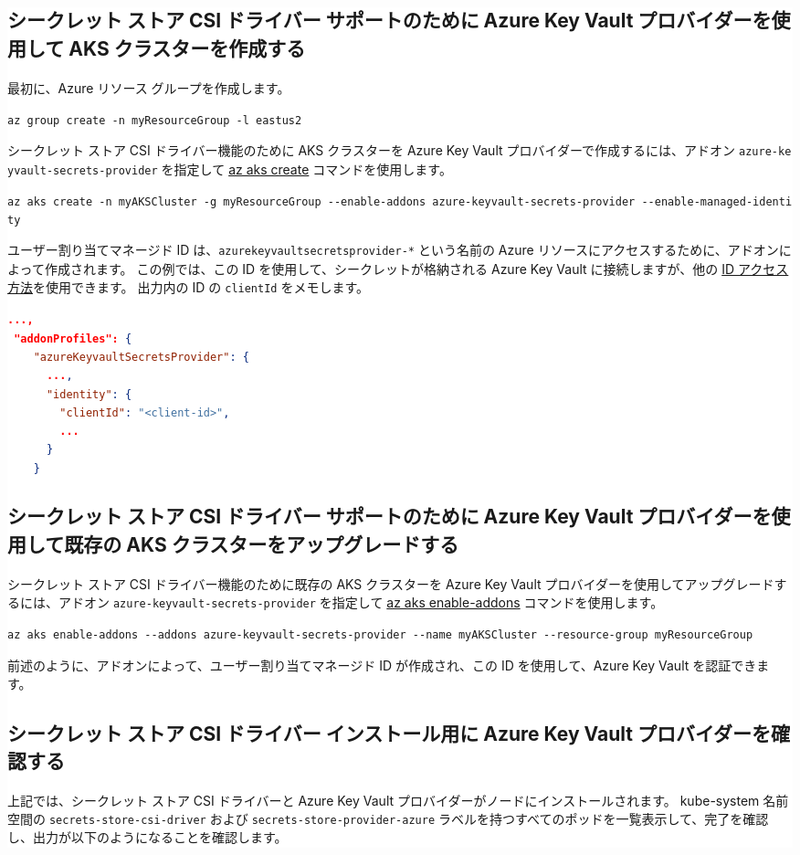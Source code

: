 ## <a name="create-an-aks-cluster-with-azure-key-vault-provider-for-secrets-store-csi-driver-support"></a>シークレット ストア CSI ドライバー サポートのために Azure Key Vault プロバイダーを使用して AKS クラスターを作成する

最初に、Azure リソース グループを作成します。

```azurecli-interactive
az group create -n myResourceGroup -l eastus2
```

シークレット ストア CSI ドライバー機能のために AKS クラスターを Azure Key Vault プロバイダーで作成するには、アドオン `azure-keyvault-secrets-provider` を指定して [az aks create][az-aks-create] コマンドを使用します。

```azurecli-interactive
az aks create -n myAKSCluster -g myResourceGroup --enable-addons azure-keyvault-secrets-provider --enable-managed-identity
```

ユーザー割り当てマネージド ID は、`azurekeyvaultsecretsprovider-*` という名前の Azure リソースにアクセスするために、アドオンによって作成されます。 この例では、この ID を使用して、シークレットが格納される Azure Key Vault に接続しますが、他の [ID アクセス方法][identity-access-methods]を使用できます。 出力内の ID の `clientId` をメモします。

```json
...,
 "addonProfiles": {
    "azureKeyvaultSecretsProvider": {
      ...,
      "identity": {
        "clientId": "<client-id>",
        ...
      }
    }
```

## <a name="upgrade-an-existing-aks-cluster-with-azure-key-vault-provider-for-secrets-store-csi-driver-support"></a>シークレット ストア CSI ドライバー サポートのために Azure Key Vault プロバイダーを使用して既存の AKS クラスターをアップグレードする

シークレット ストア CSI ドライバー機能のために既存の AKS クラスターを Azure Key Vault プロバイダーを使用してアップグレードするには、アドオン `azure-keyvault-secrets-provider` を指定して [az aks enable-addons][az-aks-enable-addons] コマンドを使用します。

```azurecli-interactive
az aks enable-addons --addons azure-keyvault-secrets-provider --name myAKSCluster --resource-group myResourceGroup
```

前述のように、アドオンによって、ユーザー割り当てマネージド ID が作成され、この ID を使用して、Azure Key Vault を認証できます。

## <a name="verify-azure-key-vault-provider-for-secrets-store-csi-driver-installation"></a>シークレット ストア CSI ドライバー インストール用に Azure Key Vault プロバイダーを確認する

上記では、シークレット ストア CSI ドライバーと Azure Key Vault プロバイダーがノードにインストールされます。 kube-system 名前空間の `secrets-store-csi-driver` および `secrets-store-provider-azure` ラベルを持つすべてのポッドを一覧表示して、完了を確認し、出力が以下のようになることを確認します。


[az-feature-register]: /cli/azure/feature#az_feature_register
[az-feature-list]: /cli/azure/feature#az_feature_list
[az-provider-register]: /cli/azure/provider#az_provider_register
[az-extension-add]: /cli/azure/extension#az_extension_add
[az-extension-update]: /cli/azure/extension#az_extension_update
[az-aks-create]: /cli/azure/aks#az_aks_create
[az-aks-enable-addons]: /cli/azure/aks#az_aks_enable_addons
[az-aks-disable-addons]: /cli/azure/aks#az_aks_disable_addons
[key-vault-provider]: ../key-vault/general/key-vault-integrate-kubernetes.md
[csi-storage-drivers]: ./csi-storage-drivers.md
[create-key-vault]: ../key-vault/general/quick-create-cli.md
[set-secret-key-vault]: ../key-vault/secrets/quick-create-portal.md
[aks-managed-identity]: ./use-managed-identity.md
[identity-access-methods]: ./csi-secrets-store-identity-access.md
[aad-pod-identity]: ./use-azure-ad-pod-identity.md
[kubernetes-version-support]: ./supported-kubernetes-versions.md?tabs=azure-cli#kubernetes-version-support-policy
[kube-csi]: https://kubernetes-csi.github.io/docs/
[key-vault-provider-install]: https://azure.github.io/secrets-store-csi-driver-provider-azure/getting-started/installation
[sample-secret-provider-class]: https://azure.github.io/secrets-store-csi-driver-provider-azure/getting-started/usage/#create-your-own-secretproviderclass-object